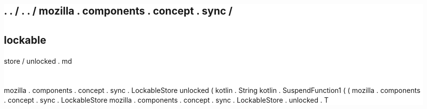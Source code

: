 .
.
/
.
.
/
mozilla
.
components
.
concept
.
sync
/
-
lockable
-
store
/
unlocked
.
md
#
mozilla
.
components
.
concept
.
sync
.
LockableStore
unlocked
(
kotlin
.
String
kotlin
.
SuspendFunction1
(
(
mozilla
.
components
.
concept
.
sync
.
LockableStore
mozilla
.
components
.
concept
.
sync
.
LockableStore
.
unlocked
.
T